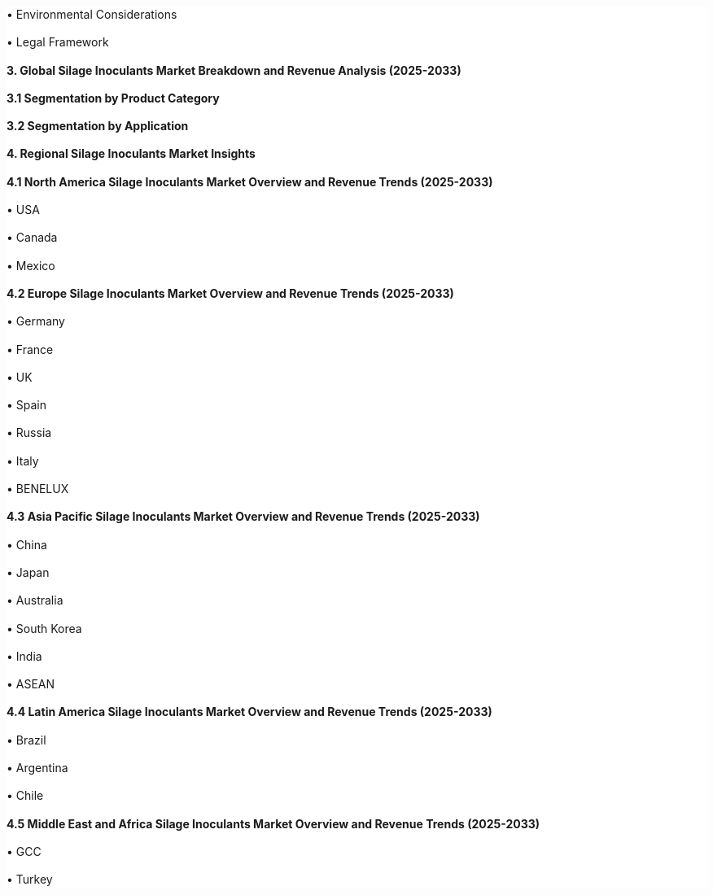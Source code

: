 • Environmental Considerations

• Legal Framework

<strong>3. Global Silage Inoculants Market Breakdown and Revenue Analysis (2025-2033)</strong>

<strong>3.1 Segmentation by Product Category</strong>

<strong>3.2 Segmentation by Application</strong>

<strong>4. Regional Silage Inoculants Market Insights</strong>

<strong>4.1 North America Silage Inoculants Market Overview and Revenue Trends (2025-2033)</strong>

• USA

• Canada

• Mexico

<strong>4.2 Europe Silage Inoculants Market Overview and Revenue Trends (2025-2033)</strong>

• Germany

• France

• UK

• Spain

• Russia

• Italy

• BENELUX

<strong>4.3 Asia Pacific Silage Inoculants Market Overview and Revenue Trends (2025-2033)</strong>

• China

• Japan

• Australia

• South Korea

• India

• ASEAN

<strong>4.4 Latin America Silage Inoculants Market Overview and Revenue Trends (2025-2033)</strong>

• Brazil

• Argentina

• Chile

<strong>4.5 Middle East and Africa Silage Inoculants Market Overview and Revenue Trends (2025-2033)</strong>

• GCC

• Turkey
